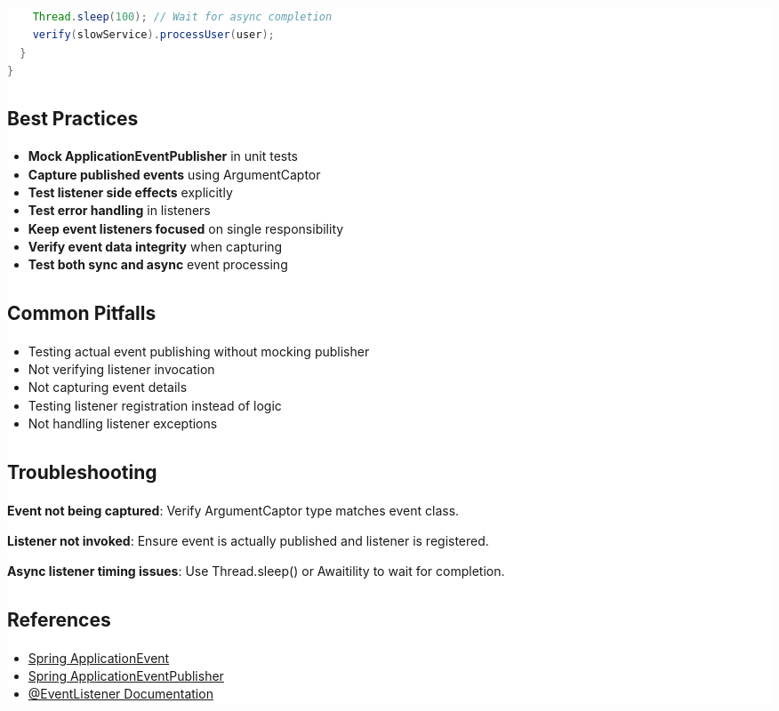 ```java
    Thread.sleep(100); // Wait for async completion
    verify(slowService).processUser(user);
  }
}
```

## Best Practices

- **Mock ApplicationEventPublisher** in unit tests
- **Capture published events** using ArgumentCaptor
- **Test listener side effects** explicitly
- **Test error handling** in listeners
- **Keep event listeners focused** on single responsibility
- **Verify event data integrity** when capturing
- **Test both sync and async** event processing

## Common Pitfalls

- Testing actual event publishing without mocking publisher
- Not verifying listener invocation
- Not capturing event details
- Testing listener registration instead of logic
- Not handling listener exceptions

## Troubleshooting

**Event not being captured**: Verify ArgumentCaptor type matches event class.

**Listener not invoked**: Ensure event is actually published and listener is registered.

**Async listener timing issues**: Use Thread.sleep() or Awaitility to wait for completion.

## References

- [Spring ApplicationEvent](https://docs.spring.io/spring-framework/docs/current/javadoc-api/org/springframework/context/ApplicationEvent.html)
- [Spring ApplicationEventPublisher](https://docs.spring.io/spring-framework/docs/current/javadoc-api/org/springframework/context/ApplicationEventPublisher.html)
- [@EventListener Documentation](https://docs.spring.io/spring-framework/docs/current/javadoc-api/org/springframework/context/event/EventListener.html)
